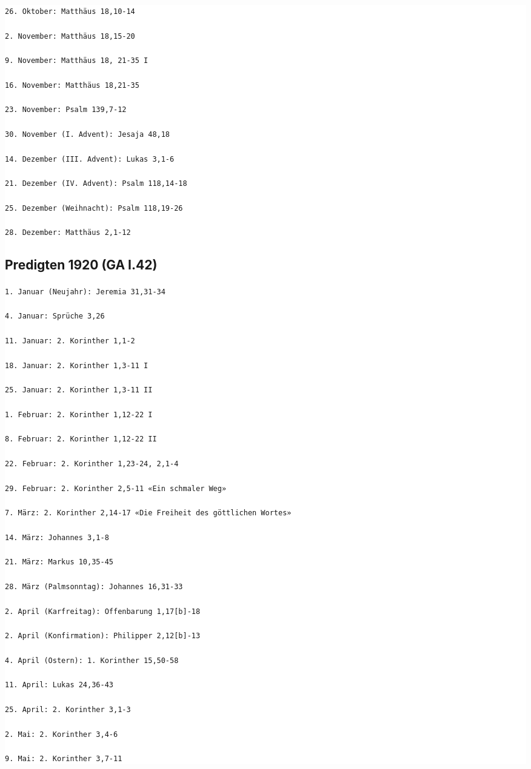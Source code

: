     26. Oktober: Matthäus 18,10-14
    
    2. November: Matthäus 18,15-20
    
    9. November: Matthäus 18, 21-35 I
    
    16. November: Matthäus 18,21-35
    
    23. November: Psalm 139,7-12
    
    30. November (I. Advent): Jesaja 48,18
    
    14. Dezember (III. Advent): Lukas 3,1-6
    
    21. Dezember (IV. Advent): Psalm 118,14-18
    
    25. Dezember (Weihnacht): Psalm 118,19-26
    
    28. Dezember: Matthäus 2,1-12
    

## <span class="ez-toc-section" id="Predigten_1920_GA_I42"></span>Predigten 1920 (GA I.42)<span class="ez-toc-section-end"></span>

    1. Januar (Neujahr): Jeremia 31,31-34
    
    4. Januar: Sprüche 3,26
    
    11. Januar: 2. Korinther 1,1-2
    
    18. Januar: 2. Korinther 1,3-11 I
    
    25. Januar: 2. Korinther 1,3-11 II
    
    1. Februar: 2. Korinther 1,12-22 I
    
    8. Februar: 2. Korinther 1,12-22 II
    
    22. Februar: 2. Korinther 1,23-24, 2,1-4
    
    29. Februar: 2. Korinther 2,5-11 «Ein schmaler Weg»
    
    7. März: 2. Korinther 2,14-17 «Die Freiheit des göttlichen Wortes»
    
    14. März: Johannes 3,1-8
    
    21. März: Markus 10,35-45
    
    28. März (Palmsonntag): Johannes 16,31-33
    
    2. April (Karfreitag): Offenbarung 1,17[b]-18
    
    2. April (Konfirmation): Philipper 2,12[b]-13
    
    4. April (Ostern): 1. Korinther 15,50-58
    
    11. April: Lukas 24,36-43
    
    25. April: 2. Korinther 3,1-3
    
    2. Mai: 2. Korinther 3,4-6
    
    9. Mai: 2. Korinther 3,7-11
    

 [1]: https://dkbl.alexanderstreet.com/